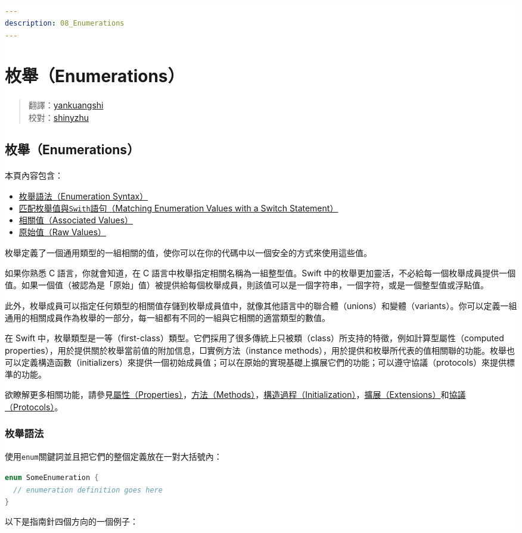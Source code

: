 ```yaml
---
description: 08_Enumerations
---
```


# 枚舉（Enumerations）

> 翻譯：[yankuangshi](https://github.com/yankuangshi)  
> 校對：[shinyzhu](https://github.com/shinyzhu)

## 枚舉（Enumerations）

本頁內容包含：

* [枚舉語法（Enumeration Syntax）](08_enumerations.md#enumeration_syntax)
* [匹配枚舉值與`Swith`語句（Matching Enumeration Values with a Switch Statement）](08_enumerations.md#matching_enumeration_values_with_a_switch_statement)
* [相關值（Associated Values）](08_enumerations.md#associated_values)
* [原始值（Raw Values）](08_enumerations.md#raw_values)

枚舉定義了一個通用類型的一組相關的值，使你可以在你的代碼中以一個安全的方式來使用這些值。

如果你熟悉 C 語言，你就會知道，在 C 語言中枚舉指定相關名稱為一組整型值。Swift 中的枚舉更加靈活，不必給每一個枚舉成員提供一個值。如果一個值（被認為是「原始」值）被提供給每個枚舉成員，則該值可以是一個字符串，一個字符，或是一個整型值或浮點值。

此外，枚舉成員可以指定任何類型的相關值存儲到枚舉成員值中，就像其他語言中的聯合體（unions）和變體（variants）。你可以定義一組通用的相關成員作為枚舉的一部分，每一組都有不同的一組與它相關的適當類型的數值。

在 Swift 中，枚舉類型是一等（first-class）類型。它們採用了很多傳統上只被類（class）所支持的特徵，例如計算型屬性（computed properties），用於提供關於枚舉當前值的附加信息，□實例方法（instance methods），用於提供和枚舉所代表的值相關聯的功能。枚舉也可以定義構造函數（initializers）來提供一個初始成員值；可以在原始的實現基礎上擴展它們的功能；可以遵守協議（protocols）來提供標準的功能。

欲瞭解更多相關功能，請參見[屬性（Properties）](https://github.com/ininmm/the-swift-programming-language-in-chinese/tree/8b9f8ba4cb97148e9d1b43c50f9e1c8e4175f753/source-tw/chapter2/10_Properties.html)，[方法（Methods）](https://github.com/ininmm/the-swift-programming-language-in-chinese/tree/8b9f8ba4cb97148e9d1b43c50f9e1c8e4175f753/source-tw/chapter2/11_Methods.html)，[構造過程（Initialization）](https://github.com/ininmm/the-swift-programming-language-in-chinese/tree/8b9f8ba4cb97148e9d1b43c50f9e1c8e4175f753/source-tw/chapter2/14_Initialization.html)，[擴展（Extensions）](https://github.com/ininmm/the-swift-programming-language-in-chinese/tree/8b9f8ba4cb97148e9d1b43c50f9e1c8e4175f753/source-tw/chapter2/20_Extensions.html)和[協議（Protocols）](https://github.com/ininmm/the-swift-programming-language-in-chinese/tree/8b9f8ba4cb97148e9d1b43c50f9e1c8e4175f753/source-tw/chapter2/21_Protocols.html)。

### 枚舉語法

使用`enum`關鍵詞並且把它們的整個定義放在一對大括號內：

```swift
enum SomeEnumeration {
  // enumeration definition goes here
}
```

以下是指南針四個方向的一個例子：

